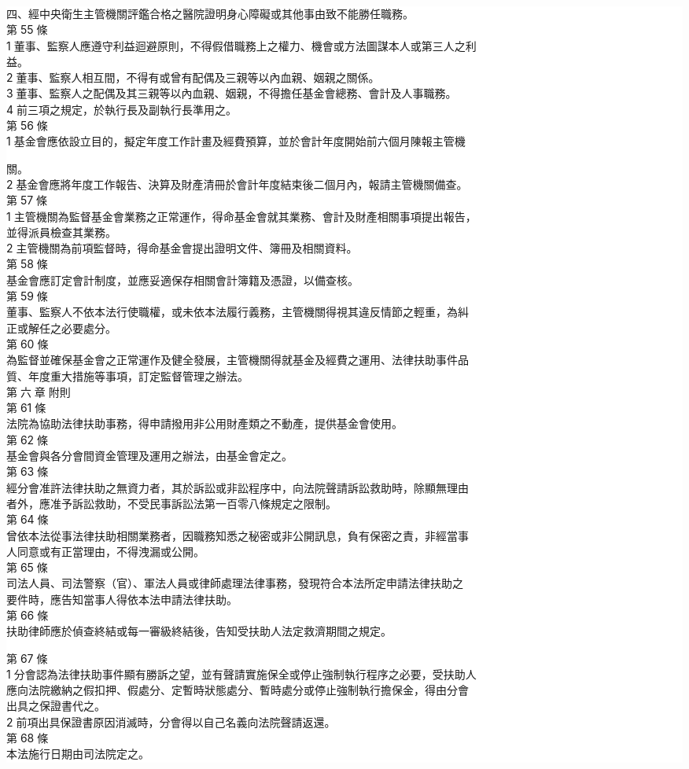 四、經中央衛生主管機關評鑑合格之醫院證明身心障礙或其他事由致不能勝任職務。  
第 55 條  
1 董事、監察人應遵守利益迴避原則，不得假借職務上之權力、機會或方法圖謀本人或第三人之利  
益。  
2 董事、監察人相互間，不得有或曾有配偶及三親等以內血親、姻親之關係。  
3 董事、監察人之配偶及其三親等以內血親、姻親，不得擔任基金會總務、會計及人事職務。  
4 前三項之規定，於執行長及副執行長準用之。  
第 56 條  
1 基金會應依設立目的，擬定年度工作計畫及經費預算，並於會計年度開始前六個月陳報主管機  


關。  
2 基金會應將年度工作報告、決算及財產清冊於會計年度結束後二個月內，報請主管機關備查。  
第 57 條  
1 主管機關為監督基金會業務之正常運作，得命基金會就其業務、會計及財產相關事項提出報告，  
並得派員檢查其業務。  
2 主管機關為前項監督時，得命基金會提出證明文件、簿冊及相關資料。  
第 58 條  
基金會應訂定會計制度，並應妥適保存相關會計簿籍及憑證，以備查核。  
第 59 條  
董事、監察人不依本法行使職權，或未依本法履行義務，主管機關得視其違反情節之輕重，為糾  
正或解任之必要處分。  
第 60 條  
為監督並確保基金會之正常運作及健全發展，主管機關得就基金及經費之運用、法律扶助事件品  
質、年度重大措施等事項，訂定監督管理之辦法。  
第 六 章 附則  
第 61 條  
法院為協助法律扶助事務，得申請撥用非公用財產類之不動產，提供基金會使用。  
第 62 條  
基金會與各分會間資金管理及運用之辦法，由基金會定之。  
第 63 條  
經分會准許法律扶助之無資力者，其於訴訟或非訟程序中，向法院聲請訴訟救助時，除顯無理由  
者外，應准予訴訟救助，不受民事訴訟法第一百零八條規定之限制。  
第 64 條  
曾依本法從事法律扶助相關業務者，因職務知悉之秘密或非公開訊息，負有保密之責，非經當事  
人同意或有正當理由，不得洩漏或公開。  
第 65 條  
司法人員、司法警察（官）、軍法人員或律師處理法律事務，發現符合本法所定申請法律扶助之  
要件時，應告知當事人得依本法申請法律扶助。  
第 66 條  
扶助律師應於偵查終結或每一審級終結後，告知受扶助人法定救濟期間之規定。  


第 67 條  
1 分會認為法律扶助事件顯有勝訴之望，並有聲請實施保全或停止強制執行程序之必要，受扶助人  
應向法院繳納之假扣押、假處分、定暫時狀態處分、暫時處分或停止強制執行擔保金，得由分會  
出具之保證書代之。  
2 前項出具保證書原因消滅時，分會得以自己名義向法院聲請返還。  
第 68 條  
本法施行日期由司法院定之。  


